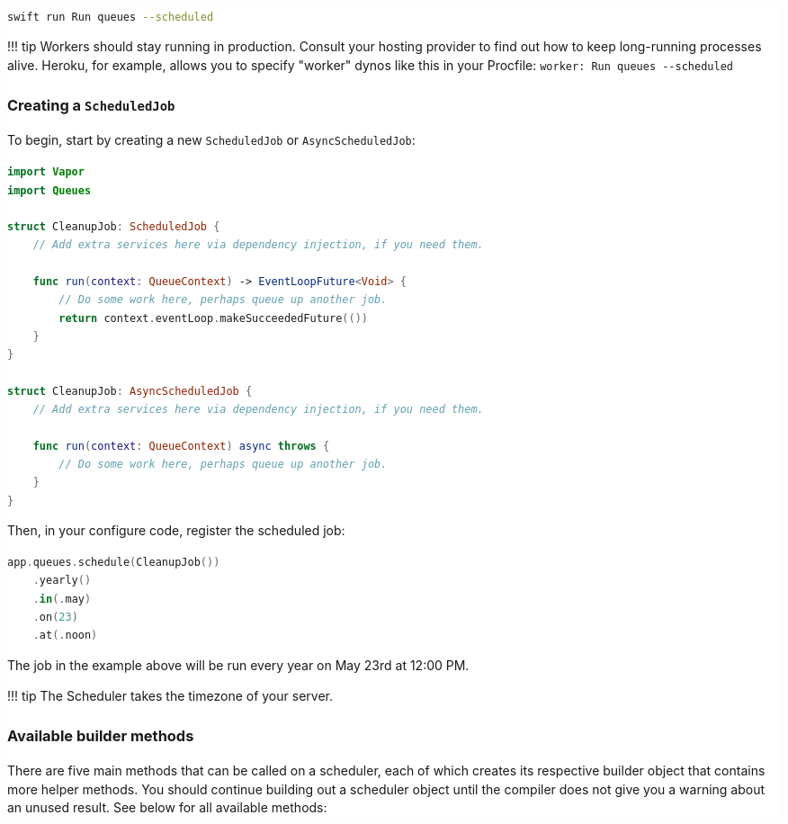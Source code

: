 ```sh
swift run Run queues --scheduled
```

!!! tip
    Workers should stay running in production. Consult your hosting provider to find out how to keep long-running processes alive. Heroku, for example, allows you to specify "worker" dynos like this in your Procfile: `worker: Run queues --scheduled`

### Creating a `ScheduledJob`

To begin, start by creating a new `ScheduledJob` or `AsyncScheduledJob`:

```swift
import Vapor
import Queues

struct CleanupJob: ScheduledJob {
    // Add extra services here via dependency injection, if you need them.

    func run(context: QueueContext) -> EventLoopFuture<Void> {
        // Do some work here, perhaps queue up another job.
        return context.eventLoop.makeSucceededFuture(())
    }
}

struct CleanupJob: AsyncScheduledJob {
    // Add extra services here via dependency injection, if you need them.

    func run(context: QueueContext) async throws {
        // Do some work here, perhaps queue up another job.
    }
}
```

Then, in your configure code, register the scheduled job: 

```swift
app.queues.schedule(CleanupJob())
    .yearly()
    .in(.may)
    .on(23)
    .at(.noon)
```

The job in the example above will be run every year on May 23rd at 12:00 PM.

!!! tip
    The Scheduler takes the timezone of your server.

### Available builder methods
There are five main methods that can be called on a scheduler, each of which creates its respective builder object that contains more helper methods. You should continue building out a scheduler object until the compiler does not give you a warning about an unused result. See below for all available methods:
